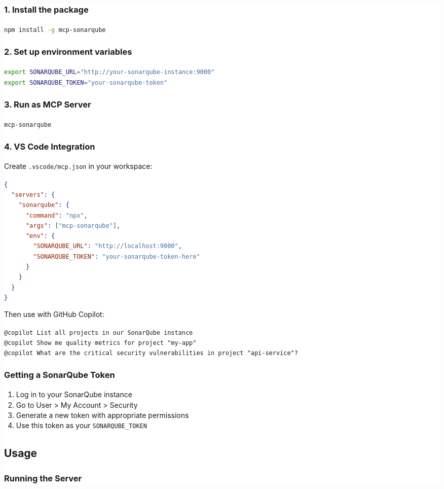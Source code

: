 ### 1. Install the package
```bash
npm install -g mcp-sonarqube
```

### 2. Set up environment variables
```bash
export SONARQUBE_URL="http://your-sonarqube-instance:9000"
export SONARQUBE_TOKEN="your-sonarqube-token"
```

### 3. Run as MCP Server
```bash
mcp-sonarqube
```

### 4. VS Code Integration

Create `.vscode/mcp.json` in your workspace:

```json
{
  "servers": {
    "sonarqube": {
      "command": "npx",
      "args": ["mcp-sonarqube"],
      "env": {
        "SONARQUBE_URL": "http://localhost:9000",
        "SONARQUBE_TOKEN": "your-sonarqube-token-here"
      }
    }
  }
}
```

Then use with GitHub Copilot:
```
@copilot List all projects in our SonarQube instance
@copilot Show me quality metrics for project "my-app"
@copilot What are the critical security vulnerabilities in project "api-service"?
```

### Getting a SonarQube Token

1. Log in to your SonarQube instance
2. Go to User > My Account > Security
3. Generate a new token with appropriate permissions
4. Use this token as your `SONARQUBE_TOKEN`

## Usage

### Running the Server
